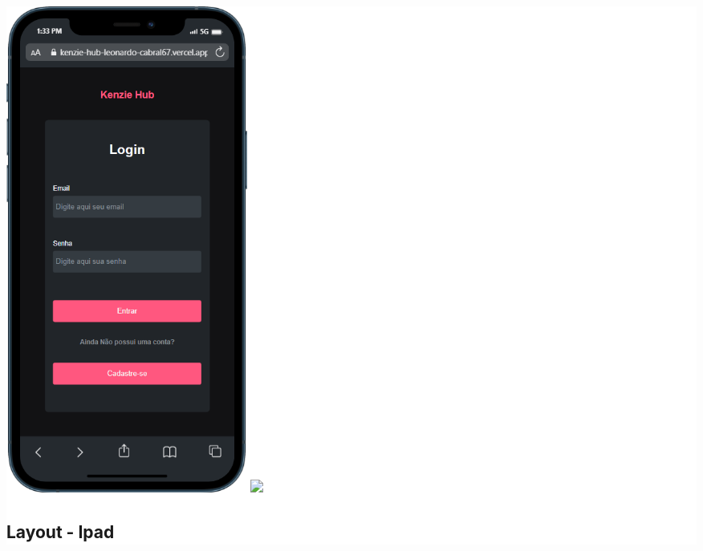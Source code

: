   <img margin=10px width=300px  src="https://github.com/leonardo-cabral67/kenzieHub/blob/main/kenzie-hub/assets/mobileLogin.png"/>
  <img margin=10px width=300px  src="https://github.com/leonardo-cabral67/kenzieHub/blob/main/kenzie-hub/assets/mobileHome.gif"/>
</div>

## Layout - Ipad
<div display=flex flex-direction=column>